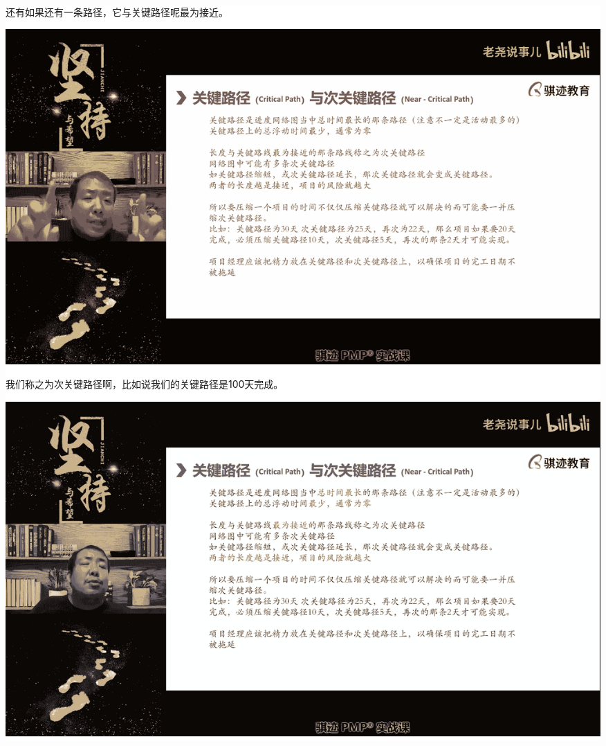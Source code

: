 还有如果还有一条路径，它与关键路径呢最为接近。

![](img/1ecf77b0b83eda53e677af39b7153095_299.png)

我们称之为次关键路径啊，比如说我们的关键路径是100天完成。

![](img/1ecf77b0b83eda53e677af39b7153095_301.png)

